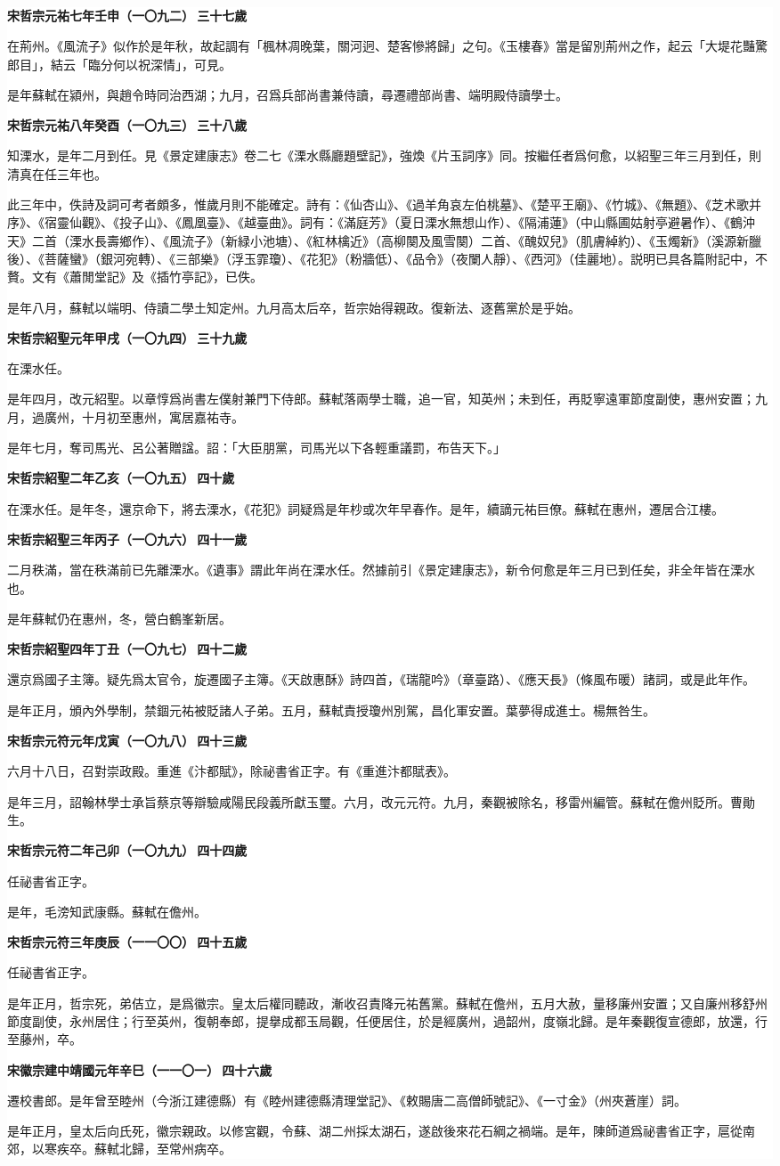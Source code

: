 **宋哲宗元祐七年壬申（一〇九二） 三十七歲**

在荊州。《風流子》似作於是年秋，故起調有「楓林凋晚葉，關河迥、楚客慘將歸」之句。《玉樓春》當是留別荊州之作，起云「大堤花豔驚郎目」，結云「臨分何以祝深情」，可見。

是年蘇軾在潁州，與趙令時同治西湖；九月，召爲兵部尚書兼侍讀，尋遷禮部尚書、端明殿侍讀學士。

**宋哲宗元祐八年癸酉（一〇九三） 三十八歲**

知溧水，是年二月到任。見《景定建康志》卷二七《溧水縣廳題壁記》，強煥《片玉詞序》同。按繼任者爲何愈，以紹聖三年三月到任，則清真在任三年也。

此三年中，佚詩及詞可考者頗多，惟歲月則不能確定。詩有：《仙杏山》、《過羊角哀左伯桃墓》、《楚平王廟》、《竹城》、《無題》、《芝术歌并序》、《宿靈仙觀》、《投子山》、《鳳凰臺》、《越臺曲》。詞有：《滿庭芳》（夏日溧水無想山作）、《隔浦蓮》（中山縣圃姑射亭避暑作）、《鶴沖天》二首（溧水長壽鄉作）、《風流子》（新緑小池塘）、《紅林檎近》（高柳闋及風雪闋）二首、《醜奴兒》（肌膚綽約）、《玉燭新》（溪源新臘後）、《菩薩蠻》（銀河宛轉）、《三部樂》（浮玉霏瓊）、《花犯》（粉牆低）、《品令》（夜闌人靜）、《西河》（佳麗地）。説明已具各篇附記中，不贅。文有《蕭閒堂記》及《插竹亭記》，已佚。

是年八月，蘇軾以端明、侍讀二學土知定州。九月高太后卒，哲宗始得親政。復新法、逐舊黨於是乎始。

**宋哲宗紹聖元年甲戌（一〇九四） 三十九歲**

在溧水任。

是年四月，改元紹聖。以章惇爲尚書左僕射兼門下侍郎。蘇軾落兩學士職，追一官，知英州；未到任，再貶寧遠軍節度副使，惠州安置；九月，過廣州，十月初至惠州，寓居嘉祐寺。

是年七月，奪司馬光、呂公著贈諡。詔：「大臣朋黨，司馬光以下各輕重議罰，布告天下。」

**宋哲宗紹聖二年乙亥（一〇九五） 四十歲**

在溧水任。是年冬，還京命下，將去溧水，《花犯》詞疑爲是年杪或次年早春作。是年，續謫元祐巨僚。蘇軾在惠州，遷居合江樓。

**宋哲宗紹聖三年丙子（一〇九六） 四十一歲**

二月秩滿，當在秩滿前已先離溧水。《遺事》謂此年尚在溧水任。然據前引《景定建康志》，新令何愈是年三月已到任矣，非全年皆在溧水也。

是年蘇軾仍在惠州，冬，營白鶴峯新居。

**宋哲宗紹聖四年丁丑（一〇九七） 四十二歲**

還京爲國子主簿。疑先爲太官令，旋遷國子主簿。《天啟惠酥》詩四首，《瑞龍吟》（章臺路）、《應天長》（條風布暖）諸詞，或是此年作。

是年正月，頒內外學制，禁錮元祐被貶諸人子弟。五月，蘇軾責授瓊州別駕，昌化軍安置。葉夢得成進士。楊無咎生。

**宋哲宗元符元年戊寅（一〇九八） 四十三歲**

六月十八日，召對崇政殿。重進《汴都賦》，除祕書省正字。有《重進汴都賦表》。

是年三月，詔翰林學士承旨蔡京等辯驗咸陽民段義所獻玉璽。六月，改元元符。九月，秦觀被除名，移雷州編管。蘇軾在儋州貶所。曹勛生。

**宋哲宗元符二年己卯（一〇九九） 四十四歲**

任祕書省正字。

是年，毛滂知武康縣。蘇軾在儋州。

**宋哲宗元符三年庚辰（一一〇〇） 四十五歲**

任祕書省正字。

是年正月，哲宗死，弟佶立，是爲徽宗。皇太后權同聽政，漸收召責降元祐舊黨。蘇軾在儋州，五月大赦，量移廉州安置；又自廉州移舒州節度副使，永州居住；行至英州，復朝奉郎，提擧成都玉局觀，任便居住，於是經廣州，過韶州，度嶺北歸。是年秦觀復宣德郎，放還，行至藤州，卒。

**宋徽宗建中靖國元年辛巳（一一〇一） 四十六歲**

遷校書郎。是年曾至睦州（今浙江建德縣）有《睦州建德縣清理堂記》、《敕賜唐二高僧師號記》、《一寸金》（州夾蒼崖）詞。

是年正月，皇太后向氏死，徽宗親政。以修宮觀，令蘇、湖二州採太湖石，遂啟後來花石綱之禍端。是年，陳師道爲祕書省正字，扈從南郊，以寒疾卒。蘇軾北歸，至常州病卒。
